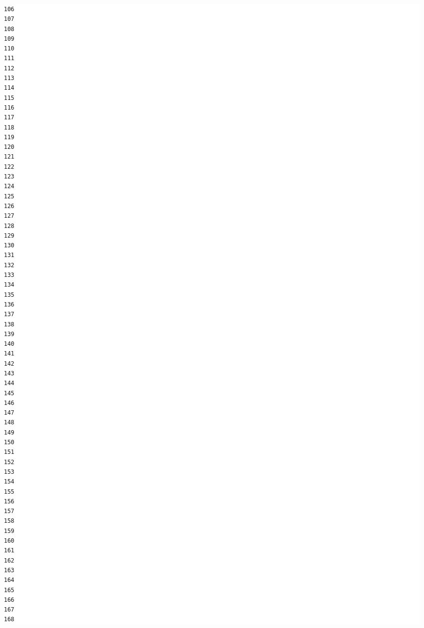     106
    107
    108
    109
    110
    111
    112
    113
    114
    115
    116
    117
    118
    119
    120
    121
    122
    123
    124
    125
    126
    127
    128
    129
    130
    131
    132
    133
    134
    135
    136
    137
    138
    139
    140
    141
    142
    143
    144
    145
    146
    147
    148
    149
    150
    151
    152
    153
    154
    155
    156
    157
    158
    159
    160
    161
    162
    163
    164
    165
    166
    167
    168
